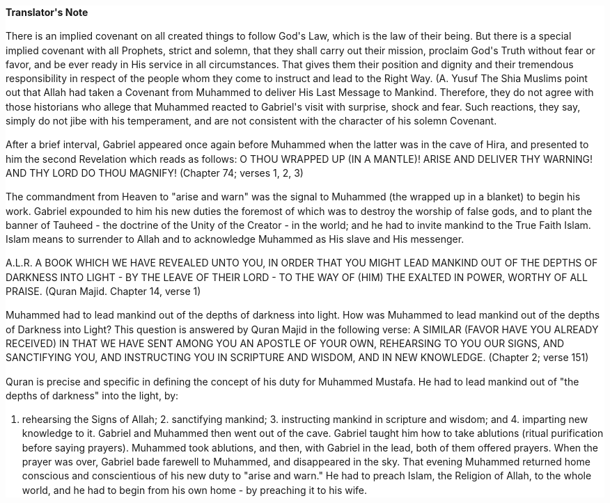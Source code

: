**Translator's Note**

There is an implied covenant on all created things to follow God's Law,
which is the law of their being. But there is a special implied covenant
with all Prophets, strict and solemn, that they shall carry out their
mission, proclaim God's Truth without fear or favor, and be ever ready
in His service in all circumstances. That gives them their position and
dignity and their tremendous responsibility in respect of the people
whom they come to instruct and lead to the Right Way. (A. Yusuf The Shia
Muslims point out that Allah had taken a Covenant from Muhammed to
deliver His Last Message to Mankind. Therefore, they do not agree with
those historians who allege that Muhammed reacted to Gabriel's visit
with surprise, shock and fear. Such reactions, they say, simply do not
jibe with his temperament, and are not consistent with the character of
his solemn Covenant.

After a brief interval, Gabriel appeared once again before Muhammed
when the latter was in the cave of Hira, and presented to him the second
Revelation which reads as follows: O THOU WRAPPED UP (IN A MANTLE)!
ARISE AND DELIVER THY WARNING! AND THY LORD DO THOU MAGNIFY! (Chapter
74; verses 1, 2, 3)

The commandment from Heaven to "arise and warn" was the signal to
Muhammed (the wrapped up in a blanket) to begin his work. Gabriel
expounded to him his new duties the foremost of which was to destroy the
worship of false gods, and to plant the banner of Tauheed - the doctrine
of the Unity of the Creator - in the world; and he had to invite mankind
to the True Faith Islam. Islam means to surrender to Allah and to
acknowledge Muhammed as His slave and His messenger.

A.L.R. A BOOK WHICH WE HAVE REVEALED UNTO YOU, IN ORDER THAT YOU MIGHT
LEAD MANKIND OUT OF THE DEPTHS OF DARKNESS INTO LIGHT - BY THE LEAVE OF
THEIR LORD - TO THE WAY OF (HIM) THE EXALTED IN POWER, WORTHY OF ALL
PRAISE. (Quran Majid. Chapter 14, verse 1)

Muhammed had to lead mankind out of the depths of darkness into light.
How was Muhammed to lead mankind out of the depths of Darkness into
Light? This question is answered by Quran Majid in the following verse:
A SIMILAR (FAVOR HAVE YOU ALREADY RECEIVED) IN THAT WE HAVE SENT AMONG
YOU AN APOSTLE OF YOUR OWN, REHEARSING TO YOU OUR SIGNS, AND SANCTIFYING
YOU, AND INSTRUCTING YOU IN SCRIPTURE AND WISDOM, AND IN NEW KNOWLEDGE.
(Chapter 2; verse 151)

Quran is precise and specific in defining the concept of his duty for
Muhammed Mustafa. He had to lead mankind out of "the depths of darkness"
into the light, by:

1. rehearsing the Signs of Allah; 2. sanctifying mankind; 3.
instructing mankind in scripture and wisdom; and 4. imparting new
knowledge to it. Gabriel and Muhammed then went out of the cave. Gabriel
taught him how to take ablutions (ritual purification before saying
prayers). Muhammed took ablutions, and then, with Gabriel in the lead,
both of them offered prayers. When the prayer was over, Gabriel bade
farewell to Muhammed, and disappeared in the sky. That evening Muhammed
returned home conscious and conscientious of his new duty to "arise and
warn." He had to preach Islam, the Religion of Allah, to the whole
world, and he had to begin from his own home - by preaching it to his
wife.

